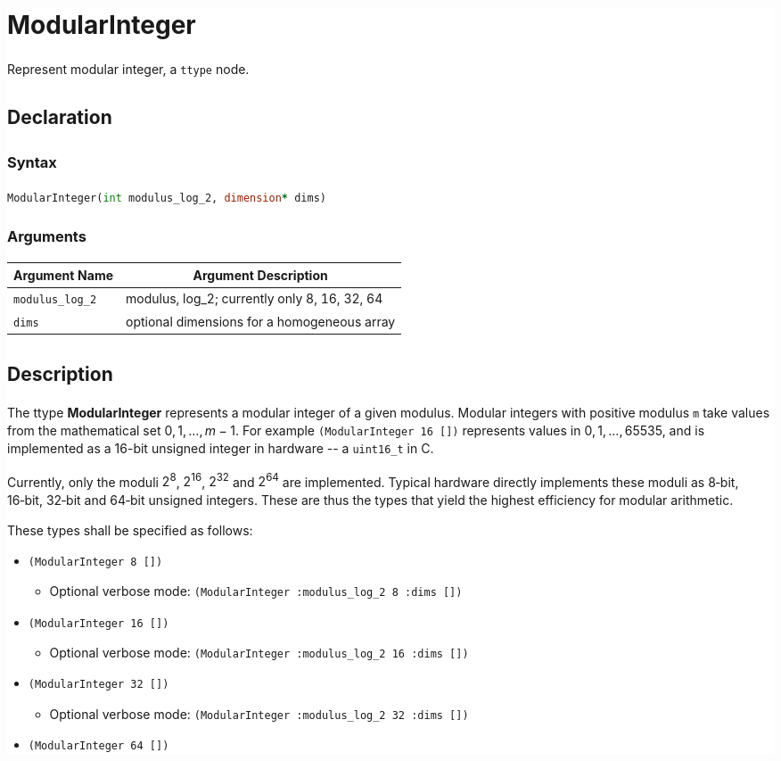 # ModularInteger

Represent modular integer, a `ttype` node.

## Declaration


### Syntax


```fortran
ModularInteger(int modulus_log_2, dimension* dims)
```


### Arguments


| Argument Name   | Argument Description                         |
|-----------------|----------------------------------------------|
| `modulus_log_2` | modulus, log_2; currently only 8, 16, 32, 64 |
| `dims`          | optional dimensions for a homogeneous array  |


## Description


The ttype **ModularInteger** represents a modular integer of a given modulus.
Modular integers with positive modulus `m` take values from the mathematical set
${0, 1, \ldots, m-1}$. For example `(ModularInteger 16 [])` represents values in
${0, 1, \ldots, 65535}$, and is implemented as a 16-bit unsigned integer in
hardware -- a `uint16_t` in C.


Currently, only the moduli $2^8$, $2^{16}$, $2^{32}$ and $2^{64}$ are
implemented. Typical hardware directly implements these moduli as 8‑bit, 16‑bit,
32‑bit and 64‑bit unsigned integers. These are thus the types that yield the
highest efficiency for modular arithmetic.


These types shall be specified as follows:


* `(ModularInteger 8 [])`

  - Optional verbose mode: `(ModularInteger :modulus_log_2 8 :dims [])`

* `(ModularInteger 16 [])`

  - Optional verbose mode: `(ModularInteger :modulus_log_2 16 :dims [])`

* `(ModularInteger 32 [])`

  - Optional verbose mode: `(ModularInteger :modulus_log_2 32 :dims [])`

* `(ModularInteger 64 [])`
